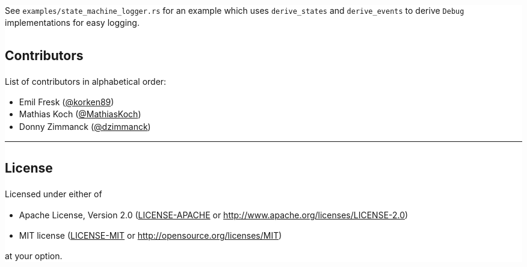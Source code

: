 See `examples/state_machine_logger.rs` for an example which uses `derive_states` and `derive_events` to derive `Debug` implementations for easy logging.

## Contributors

List of contributors in alphabetical order:

* Emil Fresk ([@korken89](https://github.com/korken89))
* Mathias Koch ([@MathiasKoch](https://github.com/MathiasKoch))
* Donny Zimmanck ([@dzimmanck](https://github.com/dzimmanck))

---

## License

Licensed under either of

- Apache License, Version 2.0 ([LICENSE-APACHE](LICENSE-APACHE) or
  http://www.apache.org/licenses/LICENSE-2.0)

- MIT license ([LICENSE-MIT](LICENSE-MIT) or http://opensource.org/licenses/MIT)

at your option.

